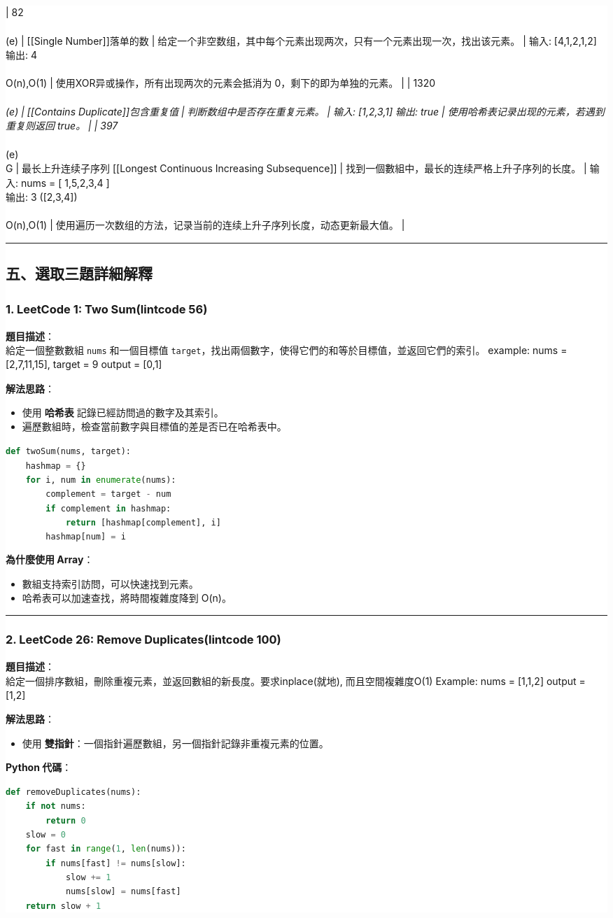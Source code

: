 | 82<br><br>(e)        | [[Single Number]]落单的数                                                                     | 给定一个非空数组，其中每个元素出现两次，只有一个元素出现一次，找出该元素。         | 输入: [4,1,2,1,2] 输出: 4<br><br>O(n),O(1)                                                             | 使用XOR异或操作，所有出现两次的元素会抵消为 0，剩下的即为单独的元素。       |
| 1320<br>*<br>(e)     | [[Contains Duplicate]]包含重复值                                                               | 判断数组中是否存在重复元素。                                | 输入: [1,2,3,1] 输出: true                                                                             | 使用哈希表记录出现的元素，若遇到重复则返回 true。                 |
| 397<br>*<br>(e)<br>G | 最长上升连续子序列 [[Longest Continuous Increasing Subsequence]]                                   | 找到一個數組中，最长的连续严格上升子序列的长度。                      | 输入: nums = [ 1,5,2,3,4 ]  <br>输出: 3   ([2,3,4])<br><br>O(n),O(1)                                   | 使用遍历一次数组的方法，记录当前的连续上升子序列长度，动态更新最大值。         |



---

## **五、選取三題詳細解釋**

### **1. LeetCode 1: Two Sum**(lintcode 56)

**題目描述**：  
給定一個整數數組 `nums` 和一個目標值 `target`，找出兩個數字，使得它們的和等於目標值，並返回它們的索引。
example:
nums = [2,7,11,15], target = 9
output = [0,1]

**解法思路**：

- 使用 **哈希表** 記錄已經訪問過的數字及其索引。
- 遍歷數組時，檢查當前數字與目標值的差是否已在哈希表中。
```python
def twoSum(nums, target):
    hashmap = {}
    for i, num in enumerate(nums):
        complement = target - num
        if complement in hashmap:
            return [hashmap[complement], i]
        hashmap[num] = i

```

**為什麼使用 Array**：

- 數組支持索引訪問，可以快速找到元素。
- 哈希表可以加速查找，將時間複雜度降到 O(n)。

---

### **2. LeetCode 26: Remove Duplicates**(lintcode 100)

**題目描述**：  
給定一個排序數組，刪除重複元素，並返回數組的新長度。要求inplace(就地), 而且空間複雜度O(1)
Example:
nums = [1,1,2]
output = [1,2]

**解法思路**：

- 使用 **雙指針**：一個指針遍歷數組，另一個指針記錄非重複元素的位置。

**Python 代碼**：
```python
def removeDuplicates(nums):
    if not nums:
        return 0
    slow = 0
    for fast in range(1, len(nums)):
        if nums[fast] != nums[slow]:
            slow += 1
            nums[slow] = nums[fast]
    return slow + 1

```
